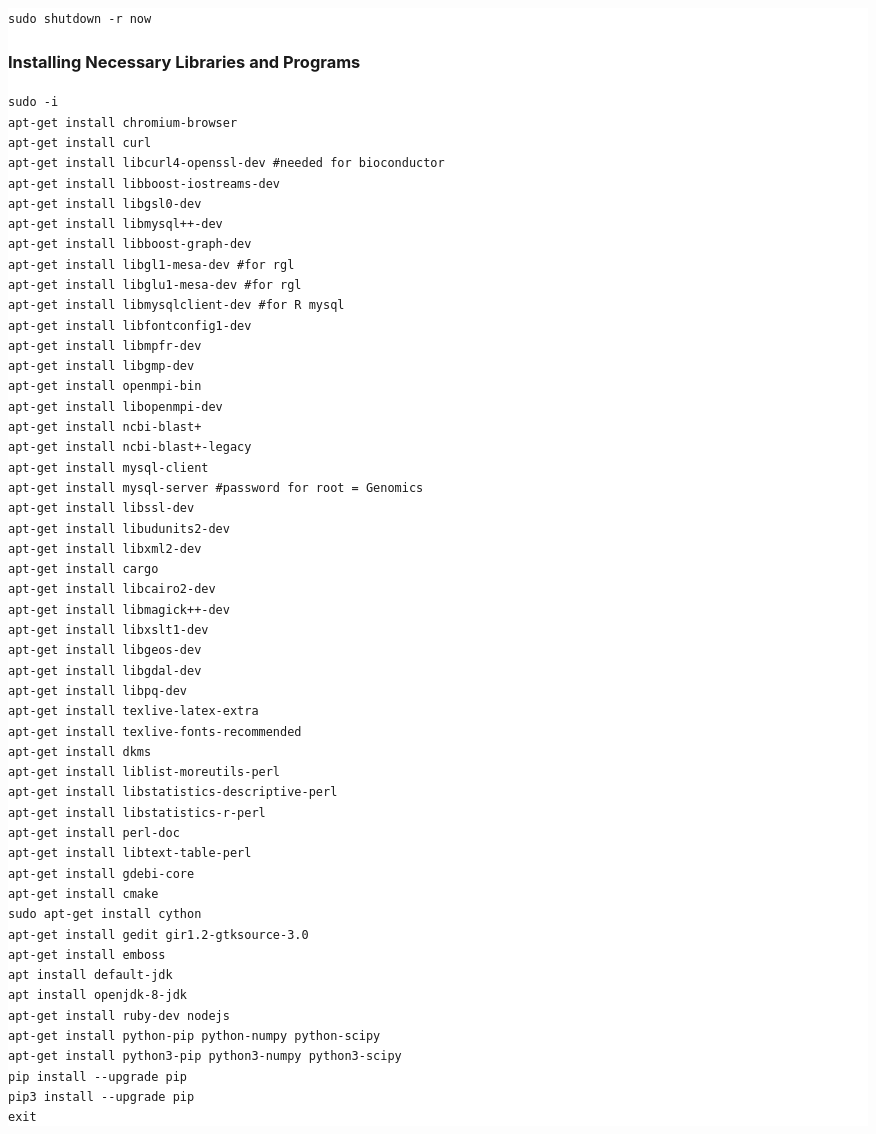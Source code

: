 ```
sudo shutdown -r now
```

### Installing Necessary Libraries and Programs

```
sudo -i
apt-get install chromium-browser
apt-get install curl 
apt-get install libcurl4-openssl-dev #needed for bioconductor
apt-get install libboost-iostreams-dev
apt-get install libgsl0-dev
apt-get install libmysql++-dev
apt-get install libboost-graph-dev
apt-get install libgl1-mesa-dev #for rgl
apt-get install libglu1-mesa-dev #for rgl
apt-get install libmysqlclient-dev #for R mysql
apt-get install libfontconfig1-dev
apt-get install libmpfr-dev
apt-get install libgmp-dev
apt-get install openmpi-bin 
apt-get install libopenmpi-dev
apt-get install ncbi-blast+ 
apt-get install ncbi-blast+-legacy
apt-get install mysql-client 
apt-get install mysql-server #password for root = Genomics
apt-get install libssl-dev
apt-get install libudunits2-dev
apt-get install libxml2-dev
apt-get install cargo
apt-get install libcairo2-dev
apt-get install libmagick++-dev 
apt-get install libxslt1-dev
apt-get install libgeos-dev
apt-get install libgdal-dev
apt-get install libpq-dev
apt-get install texlive-latex-extra 
apt-get install texlive-fonts-recommended
apt-get install dkms
apt-get install liblist-moreutils-perl 
apt-get install libstatistics-descriptive-perl
apt-get install libstatistics-r-perl 
apt-get install perl-doc 
apt-get install libtext-table-perl
apt-get install gdebi-core
apt-get install cmake
sudo apt-get install cython
apt-get install gedit gir1.2-gtksource-3.0
apt-get install emboss
apt install default-jdk
apt install openjdk-8-jdk
apt-get install ruby-dev nodejs
apt-get install python-pip python-numpy python-scipy
apt-get install python3-pip python3-numpy python3-scipy
pip install --upgrade pip
pip3 install --upgrade pip
exit
```
